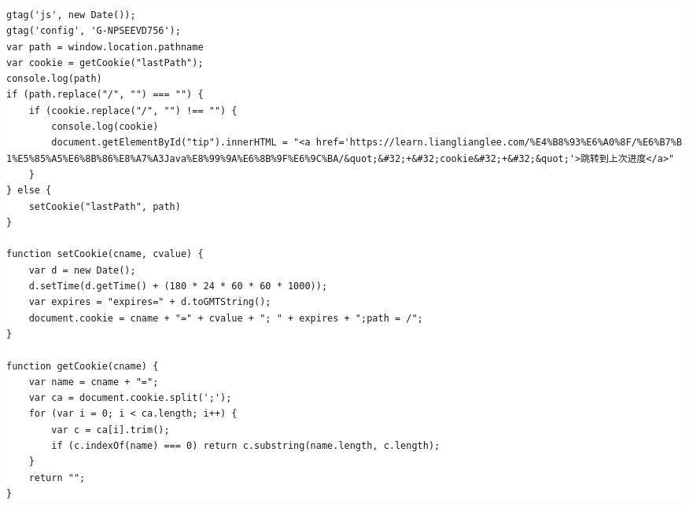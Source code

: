     gtag('js', new Date());
    gtag('config', 'G-NPSEEVD756');
    var path = window.location.pathname
    var cookie = getCookie("lastPath");
    console.log(path)
    if (path.replace("/", "") === "") {
        if (cookie.replace("/", "") !== "") {
            console.log(cookie)
            document.getElementById("tip").innerHTML = "<a href='https://learn.lianglianglee.com/%E4%B8%93%E6%A0%8F/%E6%B7%B1%E5%85%A5%E6%8B%86%E8%A7%A3Java%E8%99%9A%E6%8B%9F%E6%9C%BA/&quot;&#32;+&#32;cookie&#32;+&#32;&quot;'>跳转到上次进度</a>"
        }
    } else {
        setCookie("lastPath", path)
    }

    function setCookie(cname, cvalue) {
        var d = new Date();
        d.setTime(d.getTime() + (180 * 24 * 60 * 60 * 1000));
        var expires = "expires=" + d.toGMTString();
        document.cookie = cname + "=" + cvalue + "; " + expires + ";path = /";
    }

    function getCookie(cname) {
        var name = cname + "=";
        var ca = document.cookie.split(';');
        for (var i = 0; i < ca.length; i++) {
            var c = ca[i].trim();
            if (c.indexOf(name) === 0) return c.substring(name.length, c.length);
        }
        return "";
    }
</script>

</html>
